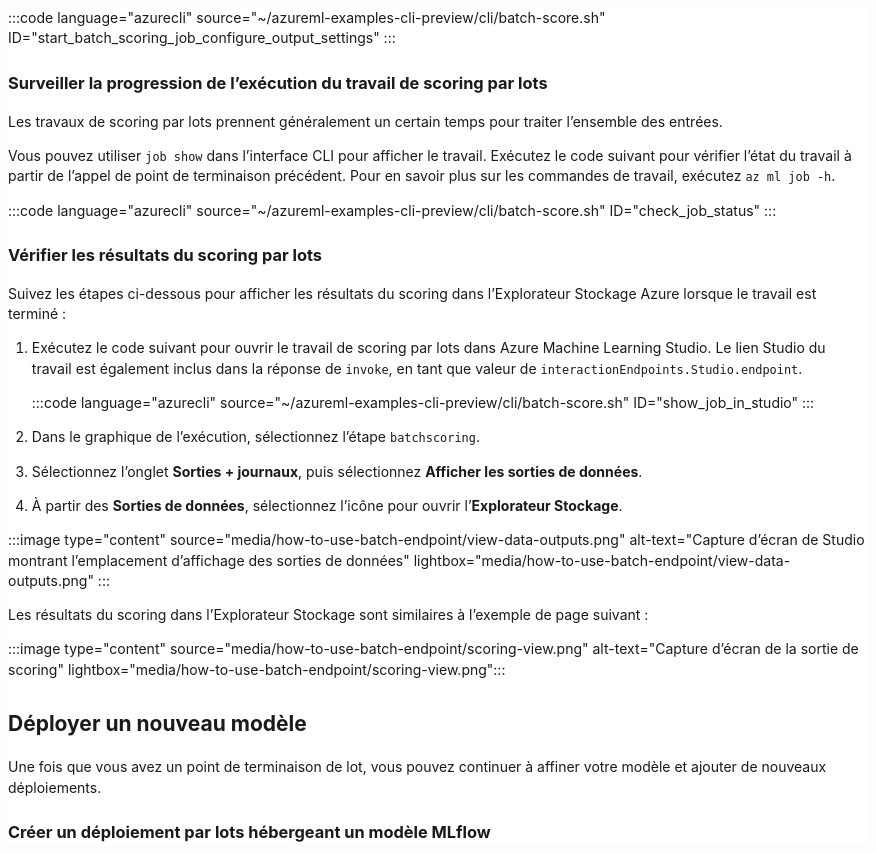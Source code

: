 :::code language="azurecli" source="~/azureml-examples-cli-preview/cli/batch-score.sh" ID="start_batch_scoring_job_configure_output_settings" :::

### <a name="monitor-batch-scoring-job-execution-progress"></a>Surveiller la progression de l’exécution du travail de scoring par lots

Les travaux de scoring par lots prennent généralement un certain temps pour traiter l’ensemble des entrées. 

Vous pouvez utiliser `job show` dans l’interface CLI pour afficher le travail. Exécutez le code suivant pour vérifier l’état du travail à partir de l’appel de point de terminaison précédent. Pour en savoir plus sur les commandes de travail, exécutez `az ml job -h`.

:::code language="azurecli" source="~/azureml-examples-cli-preview/cli/batch-score.sh" ID="check_job_status" :::

### <a name="check-batch-scoring-results"></a>Vérifier les résultats du scoring par lots

Suivez les étapes ci-dessous pour afficher les résultats du scoring dans l’Explorateur Stockage Azure lorsque le travail est terminé :

1. Exécutez le code suivant pour ouvrir le travail de scoring par lots dans Azure Machine Learning Studio. Le lien Studio du travail est également inclus dans la réponse de `invoke`, en tant que valeur de `interactionEndpoints.Studio.endpoint`.

    :::code language="azurecli" source="~/azureml-examples-cli-preview/cli/batch-score.sh" ID="show_job_in_studio" :::

1. Dans le graphique de l’exécution, sélectionnez l’étape `batchscoring`.
1. Sélectionnez l’onglet __Sorties + journaux__, puis sélectionnez **Afficher les sorties de données**.
1. À partir des __Sorties de données__, sélectionnez l’icône pour ouvrir l’__Explorateur Stockage__.

:::image type="content" source="media/how-to-use-batch-endpoint/view-data-outputs.png" alt-text="Capture d’écran de Studio montrant l’emplacement d’affichage des sorties de données" lightbox="media/how-to-use-batch-endpoint/view-data-outputs.png" :::

Les résultats du scoring dans l’Explorateur Stockage sont similaires à l’exemple de page suivant :

:::image type="content" source="media/how-to-use-batch-endpoint/scoring-view.png" alt-text="Capture d’écran de la sortie de scoring" lightbox="media/how-to-use-batch-endpoint/scoring-view.png":::

## <a name="deploy-a-new-model"></a>Déployer un nouveau modèle

Une fois que vous avez un point de terminaison de lot, vous pouvez continuer à affiner votre modèle et ajouter de nouveaux déploiements.

### <a name="create-a-new-batch-deployment-hosting-an-mlflow-model"></a>Créer un déploiement par lots hébergeant un modèle MLflow
